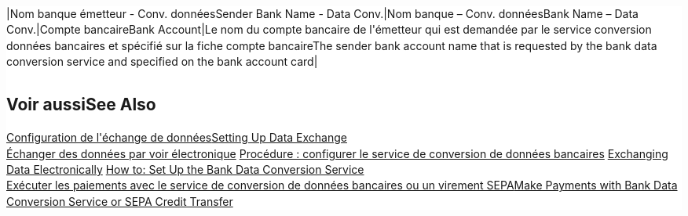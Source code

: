 |<span data-ttu-id="a3be7-267">Nom banque émetteur - Conv. données</span><span class="sxs-lookup"><span data-stu-id="a3be7-267">Sender Bank Name - Data Conv.</span></span>|<span data-ttu-id="a3be7-268">Nom banque – Conv. données</span><span class="sxs-lookup"><span data-stu-id="a3be7-268">Bank Name – Data Conv.</span></span>|<span data-ttu-id="a3be7-269">Compte bancaire</span><span class="sxs-lookup"><span data-stu-id="a3be7-269">Bank Account</span></span>|<span data-ttu-id="a3be7-270">Le nom du compte bancaire de l'émetteur qui est demandée par le service conversion données bancaires et spécifié sur la fiche compte bancaire</span><span class="sxs-lookup"><span data-stu-id="a3be7-270">The sender bank account name that is requested by the bank data conversion service and specified on the bank account card</span></span>|  

## <a name="see-also"></a><span data-ttu-id="a3be7-271">Voir aussi</span><span class="sxs-lookup"><span data-stu-id="a3be7-271">See Also</span></span>  
[<span data-ttu-id="a3be7-272">Configuration de l'échange de données</span><span class="sxs-lookup"><span data-stu-id="a3be7-272">Setting Up Data Exchange</span></span>](across-set-up-data-exchange.md)  
<span data-ttu-id="a3be7-273">[Échanger des données par voir électronique](across-data-exchange.md)
[Procédure : configurer le service de conversion de données bancaires](bank-how-setup-bank-data-conversion-service.md) </span><span class="sxs-lookup"><span data-stu-id="a3be7-273">[Exchanging Data Electronically](across-data-exchange.md)
[How to: Set Up the Bank Data Conversion Service](bank-how-setup-bank-data-conversion-service.md) </span></span>  
[<span data-ttu-id="a3be7-274">Exécuter les paiements avec le service de conversion de données bancaires ou un virement SEPA</span><span class="sxs-lookup"><span data-stu-id="a3be7-274">Make Payments with Bank Data Conversion Service or SEPA Credit Transfer</span></span>](finance-make-payments-with-bank-data-conversion-service-or-sepa-credit-transfer.md)   

